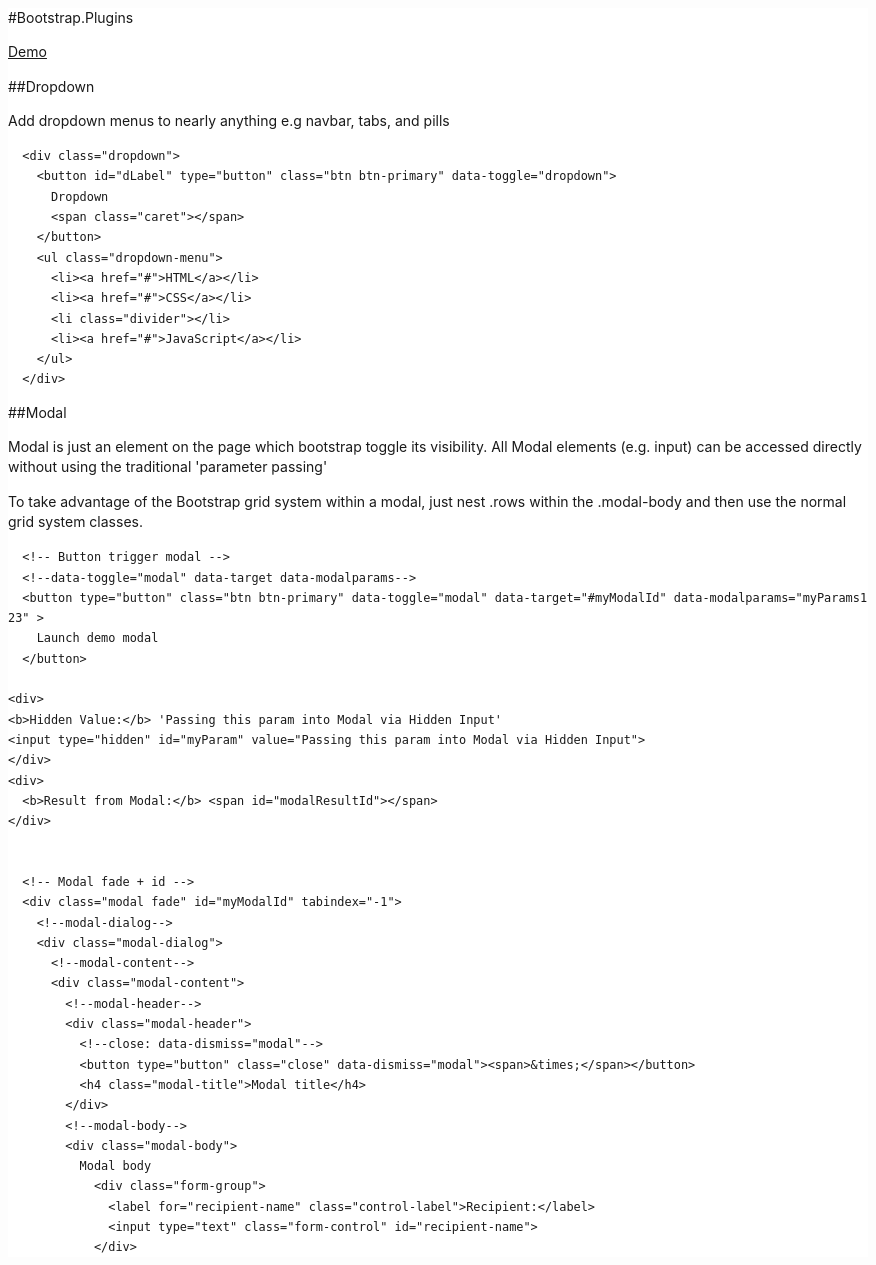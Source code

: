 #Bootstrap.Plugins

[Demo](http://plnkr.co/edit/S4Uujof15vkrlANWO9sf?p=preview)

##Dropdown

Add dropdown menus to nearly anything e.g navbar, tabs, and pills

```
  <div class="dropdown">
    <button id="dLabel" type="button" class="btn btn-primary" data-toggle="dropdown">
      Dropdown
      <span class="caret"></span>
    </button>
    <ul class="dropdown-menu">
      <li><a href="#">HTML</a></li>
      <li><a href="#">CSS</a></li>
      <li class="divider"></li>
      <li><a href="#">JavaScript</a></li>
    </ul>    
  </div>

```

##Modal

Modal is just an element on the page which bootstrap toggle its visibility. All Modal elements (e.g. input) can be accessed directly without using the traditional 'parameter passing'

To take advantage of the Bootstrap grid system within a modal, just nest .rows within the .modal-body and then use the normal grid system classes.

```
  <!-- Button trigger modal -->
  <!--data-toggle="modal" data-target data-modalparams-->
  <button type="button" class="btn btn-primary" data-toggle="modal" data-target="#myModalId" data-modalparams="myParams123" >
    Launch demo modal
  </button>

<div>
<b>Hidden Value:</b> 'Passing this param into Modal via Hidden Input'
<input type="hidden" id="myParam" value="Passing this param into Modal via Hidden Input">
</div>
<div>
  <b>Result from Modal:</b> <span id="modalResultId"></span>
</div>


  <!-- Modal fade + id -->
  <div class="modal fade" id="myModalId" tabindex="-1">
    <!--modal-dialog-->
    <div class="modal-dialog">
      <!--modal-content-->
      <div class="modal-content">
        <!--modal-header-->
        <div class="modal-header">
          <!--close: data-dismiss="modal"-->
          <button type="button" class="close" data-dismiss="modal"><span>&times;</span></button>
          <h4 class="modal-title">Modal title</h4>
        </div>
        <!--modal-body-->
        <div class="modal-body">
          Modal body
            <div class="form-group">
              <label for="recipient-name" class="control-label">Recipient:</label>
              <input type="text" class="form-control" id="recipient-name">
            </div>
```